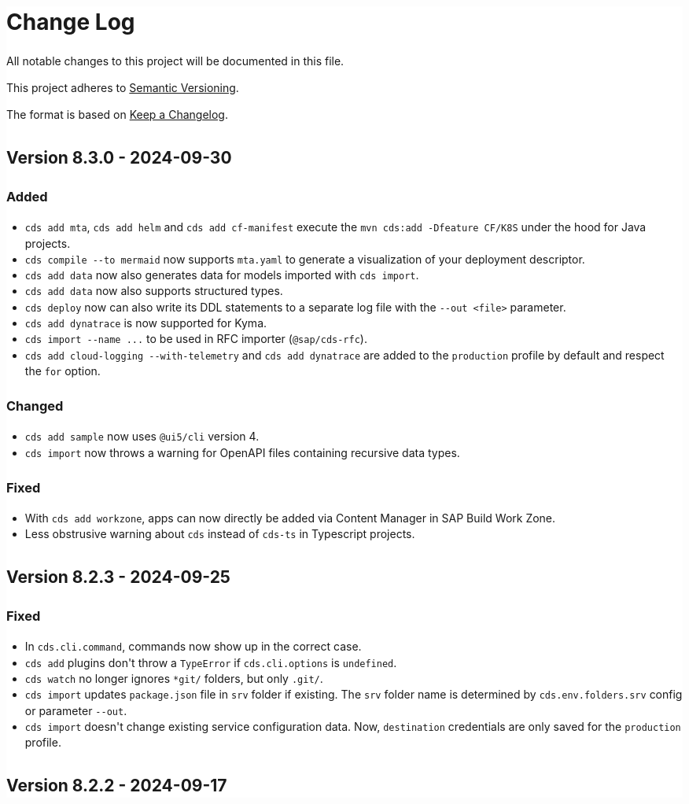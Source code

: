 
# Change Log

All notable changes to this project will be documented in this file.

This project adheres to [Semantic Versioning](http://semver.org/).

The format is based on [Keep a Changelog](http://keepachangelog.com/).

## Version 8.3.0 - 2024-09-30

### Added

- `cds add mta`, `cds add helm` and `cds add cf-manifest` execute the `mvn cds:add -Dfeature CF/K8S` under the hood for Java projects.
- `cds compile --to mermaid` now supports `mta.yaml` to generate a visualization of your deployment descriptor.
- `cds add data` now also generates data for models imported with `cds import`.
- `cds add data` now also supports structured types.
- `cds deploy` now can also write its DDL statements to a separate log file with the `--out <file>` parameter.
- `cds add dynatrace` is now supported for Kyma.
- `cds import --name ...` to be used in RFC importer (`@sap/cds-rfc`).
- `cds add cloud-logging --with-telemetry` and `cds add dynatrace` are added to the `production` profile by default and respect the `for` option.

### Changed

- `cds add sample` now uses `@ui5/cli` version 4.
- `cds import` now throws a warning for OpenAPI files containing recursive data types.

### Fixed

- With `cds add workzone`, apps can now directly be added via Content Manager in SAP Build Work Zone.
- Less obstrusive warning about `cds` instead of `cds-ts` in Typescript projects.

## Version 8.2.3 - 2024-09-25

### Fixed

- In `cds.cli.command`, commands now show up in the correct case.
- `cds add` plugins don't throw a `TypeError` if `cds.cli.options` is `undefined`.
- `cds watch` no longer ignores `*git/` folders, but only `.git/`.
- `cds import` updates `package.json` file in `srv` folder if existing. The `srv` folder name is determined by `cds.env.folders.srv` config or parameter `--out`.
- `cds import` doesn't change existing service configuration data. Now, `destination` credentials are only saved for the `production` profile.

## Version 8.2.2 - 2024-09-17
